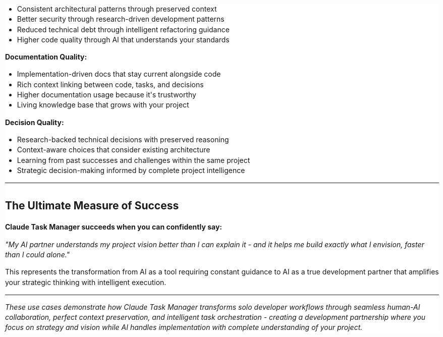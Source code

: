 - Consistent architectural patterns through preserved context
- Better security through research-driven development patterns
- Reduced technical debt through intelligent refactoring guidance
- Higher code quality through AI that understands your standards

**Documentation Quality:**

- Implementation-driven docs that stay current alongside code
- Rich context linking between code, tasks, and decisions
- Higher documentation usage because it's trustworthy
- Living knowledge base that grows with your project

**Decision Quality:**

- Research-backed technical decisions with preserved reasoning
- Context-aware choices that consider existing architecture
- Learning from past successes and challenges within the same project
- Strategic decision-making informed by complete project intelligence

---

## The Ultimate Measure of Success

**Claude Task Manager succeeds when you can confidently say:**

_"My AI partner understands my project vision better than I can explain it - and it helps me build exactly what I envision, faster than I could alone."_

This represents the transformation from AI as a tool requiring constant guidance to AI as a true development partner that amplifies your strategic thinking with intelligent execution.

---

_These use cases demonstrate how Claude Task Manager transforms solo developer workflows through seamless human-AI collaboration, perfect context preservation, and intelligent task orchestration - creating a development partnership where you focus on strategy and vision while AI handles implementation with complete understanding of your project._
